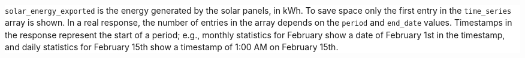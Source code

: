 `solar_energy_exported` is the energy generated by the solar panels, in kWh. To save space only the first entry in the `time_series` array is shown. In a real response, the number of entries in the array depends on the `period` and `end_date` values. Timestamps in the response represent the start of a period; e.g., monthly statistics for February show a date of February 1st in the timestamp, and daily statistics for February 15th show a timestamp of 1:00 AM on February 15th.
